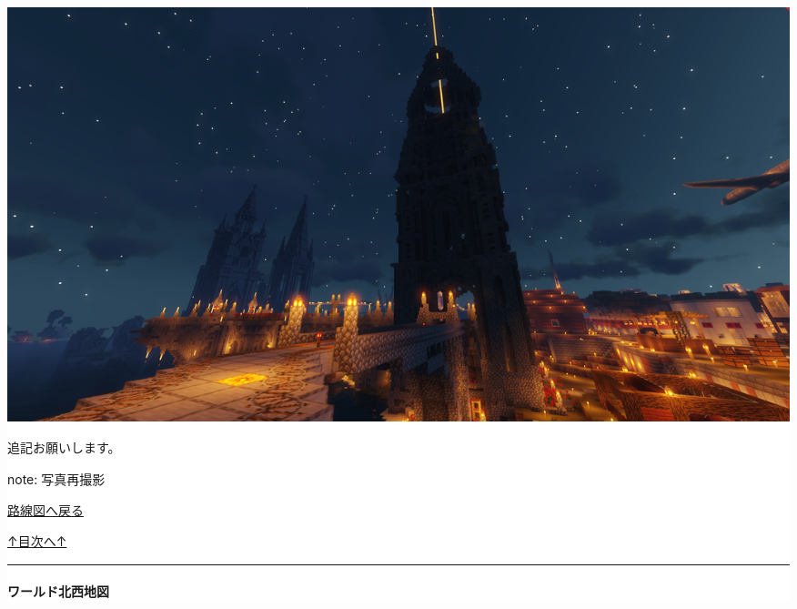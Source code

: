 ![](/img/うみもと貞治城駅.png)

追記お願いします。

note: 写真再撮影

[路線図へ戻る](https://wiki.morino.party/train)

[↑目次へ↑](#目次)

- - -

#### ワールド北西地図
